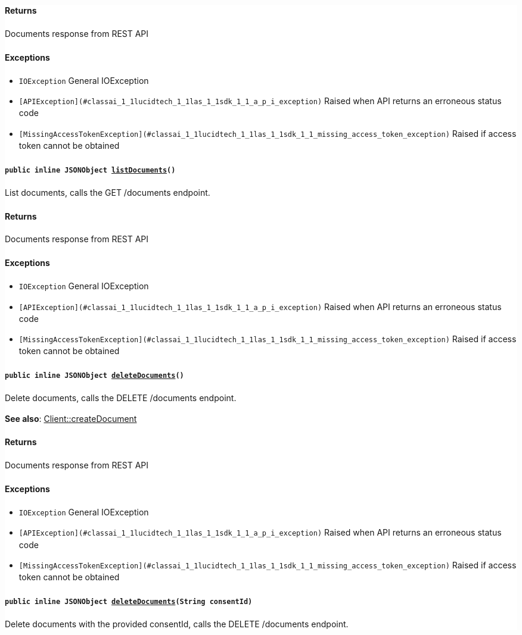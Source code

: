 #### Returns
Documents response from REST API 

#### Exceptions
* `IOException` General IOException 

* `[APIException](#classai_1_1lucidtech_1_1las_1_1sdk_1_1_a_p_i_exception)` Raised when API returns an erroneous status code 

* `[MissingAccessTokenException](#classai_1_1lucidtech_1_1las_1_1sdk_1_1_missing_access_token_exception)` Raised if access token cannot be obtained

#### `public inline JSONObject `[`listDocuments`](#classai_1_1lucidtech_1_1las_1_1sdk_1_1_client_1a15d880fed0ee9683e7f92c3a9966ba31)`()` 

List documents, calls the GET /documents endpoint.

#### Returns
Documents response from REST API 

#### Exceptions
* `IOException` General IOException 

* `[APIException](#classai_1_1lucidtech_1_1las_1_1sdk_1_1_a_p_i_exception)` Raised when API returns an erroneous status code 

* `[MissingAccessTokenException](#classai_1_1lucidtech_1_1las_1_1sdk_1_1_missing_access_token_exception)` Raised if access token cannot be obtained

#### `public inline JSONObject `[`deleteDocuments`](#classai_1_1lucidtech_1_1las_1_1sdk_1_1_client_1a6e15284a79148f819df27eb116e1523d)`()` 

Delete documents, calls the DELETE /documents endpoint.

**See also**: [Client::createDocument](#classai_1_1lucidtech_1_1las_1_1sdk_1_1_client_1a20f4fcce80169d0d9b5444c13c1ef20f)

#### Returns
Documents response from REST API 

#### Exceptions
* `IOException` General IOException 

* `[APIException](#classai_1_1lucidtech_1_1las_1_1sdk_1_1_a_p_i_exception)` Raised when API returns an erroneous status code 

* `[MissingAccessTokenException](#classai_1_1lucidtech_1_1las_1_1sdk_1_1_missing_access_token_exception)` Raised if access token cannot be obtained

#### `public inline JSONObject `[`deleteDocuments`](#classai_1_1lucidtech_1_1las_1_1sdk_1_1_client_1ae5d230b1f09243dd09bd97d50cc7b949)`(String consentId)` 

Delete documents with the provided consentId, calls the DELETE /documents endpoint.
